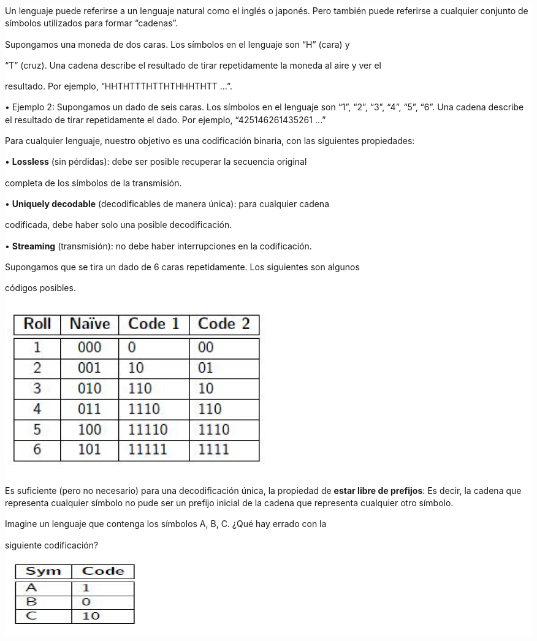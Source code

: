 Un lenguaje puede referirse a un lenguaje natural como el inglés o japonés. Pero también puede referirse a cualquier conjunto de símbolos utilizados para formar “cadenas”.

Supongamos una moneda de dos caras. Los símbolos en el lenguaje son “H” \(cara\) y

“T” \(cruz\). Una cadena describe el resultado de tirar repetidamente la moneda al aire y ver el

resultado. Por ejemplo, “HHTHTTTHTTHTHHHTHTT …”.

• Ejemplo 2: Supongamos un dado de seis caras. Los símbolos en el lenguaje son “1”, “2”, “3”, “4”, “5”, “6”. Una cadena describe el resultado de tirar repetidamente el dado. Por ejemplo, “425146261435261 …”

Para cualquier lenguaje, nuestro objetivo es una codificación binaria, con las siguientes propiedades:

• **Lossless** \(sin pérdidas\): debe ser posible recuperar la secuencia original

completa de los símbolos de la transmisión.

• **Uniquely decodable** \(decodificables de manera única\): para cualquier cadena

codificada, debe haber solo una posible decodificación.

• **Streaming** \(transmisión\): no debe haber interrupciones en la codificación.

Supongamos que se tira un dado de 6 caras repetidamente. Los siguientes son algunos

códigos posibles.

![](../../.gitbook/assets/61.png)

Es suficiente \(pero no necesario\) para una decodificación única, la propiedad de **estar libre de prefijos**: Es decir, la cadena que representa cualquier símbolo no pude ser un prefijo inicial de la cadena que representa cualquier otro símbolo.

Imagine un lenguaje que contenga los símbolos A, B, C. ¿Qué hay errado con la

siguiente codificación?

![](../../.gitbook/assets/62.png)
